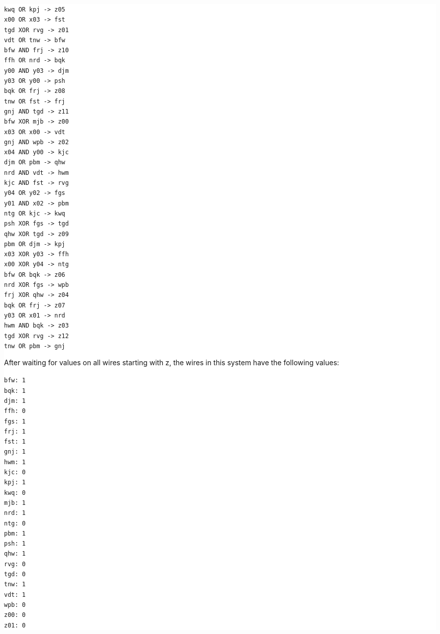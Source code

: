 ~~~
kwq OR kpj -> z05
x00 OR x03 -> fst
tgd XOR rvg -> z01
vdt OR tnw -> bfw
bfw AND frj -> z10
ffh OR nrd -> bqk
y00 AND y03 -> djm
y03 OR y00 -> psh
bqk OR frj -> z08
tnw OR fst -> frj
gnj AND tgd -> z11
bfw XOR mjb -> z00
x03 OR x00 -> vdt
gnj AND wpb -> z02
x04 AND y00 -> kjc
djm OR pbm -> qhw
nrd AND vdt -> hwm
kjc AND fst -> rvg
y04 OR y02 -> fgs
y01 AND x02 -> pbm
ntg OR kjc -> kwq
psh XOR fgs -> tgd
qhw XOR tgd -> z09
pbm OR djm -> kpj
x03 XOR y03 -> ffh
x00 XOR y04 -> ntg
bfw OR bqk -> z06
nrd XOR fgs -> wpb
frj XOR qhw -> z04
bqk OR frj -> z07
y03 OR x01 -> nrd
hwm AND bqk -> z03
tgd XOR rvg -> z12
tnw OR pbm -> gnj
~~~
After waiting for values on all wires starting with z, the wires in this system have the following values:
~~~
bfw: 1
bqk: 1
djm: 1
ffh: 0
fgs: 1
frj: 1
fst: 1
gnj: 1
hwm: 1
kjc: 0
kpj: 1
kwq: 0
mjb: 1
nrd: 1
ntg: 0
pbm: 1
psh: 1
qhw: 1
rvg: 0
tgd: 0
tnw: 1
vdt: 1
wpb: 0
z00: 0
z01: 0
~~~